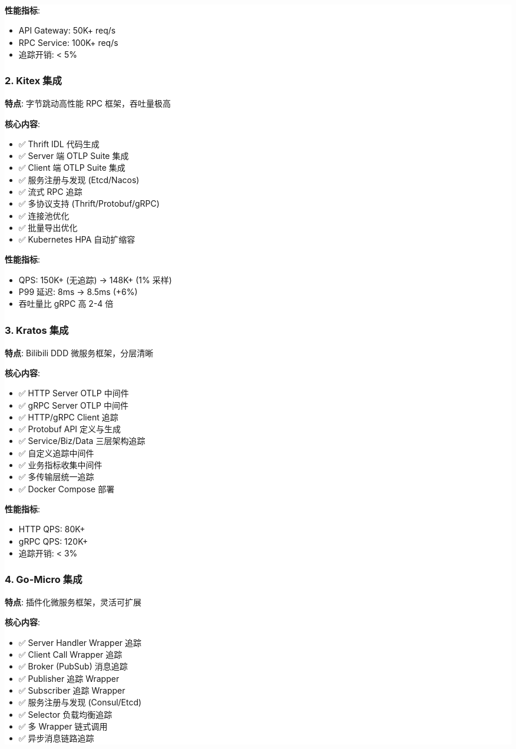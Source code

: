 **性能指标**:

- API Gateway: 50K+ req/s
- RPC Service: 100K+ req/s
- 追踪开销: < 5%

### 2. Kitex 集成

**特点**: 字节跳动高性能 RPC 框架，吞吐量极高

**核心内容**:

- ✅ Thrift IDL 代码生成
- ✅ Server 端 OTLP Suite 集成
- ✅ Client 端 OTLP Suite 集成
- ✅ 服务注册与发现 (Etcd/Nacos)
- ✅ 流式 RPC 追踪
- ✅ 多协议支持 (Thrift/Protobuf/gRPC)
- ✅ 连接池优化
- ✅ 批量导出优化
- ✅ Kubernetes HPA 自动扩缩容

**性能指标**:

- QPS: 150K+ (无追踪) → 148K+ (1% 采样)
- P99 延迟: 8ms → 8.5ms (+6%)
- 吞吐量比 gRPC 高 2-4 倍

### 3. Kratos 集成

**特点**: Bilibili DDD 微服务框架，分层清晰

**核心内容**:

- ✅ HTTP Server OTLP 中间件
- ✅ gRPC Server OTLP 中间件
- ✅ HTTP/gRPC Client 追踪
- ✅ Protobuf API 定义与生成
- ✅ Service/Biz/Data 三层架构追踪
- ✅ 自定义追踪中间件
- ✅ 业务指标收集中间件
- ✅ 多传输层统一追踪
- ✅ Docker Compose 部署

**性能指标**:

- HTTP QPS: 80K+
- gRPC QPS: 120K+
- 追踪开销: < 3%

### 4. Go-Micro 集成

**特点**: 插件化微服务框架，灵活可扩展

**核心内容**:

- ✅ Server Handler Wrapper 追踪
- ✅ Client Call Wrapper 追踪
- ✅ Broker (PubSub) 消息追踪
- ✅ Publisher 追踪 Wrapper
- ✅ Subscriber 追踪 Wrapper
- ✅ 服务注册与发现 (Consul/Etcd)
- ✅ Selector 负载均衡追踪
- ✅ 多 Wrapper 链式调用
- ✅ 异步消息链路追踪
